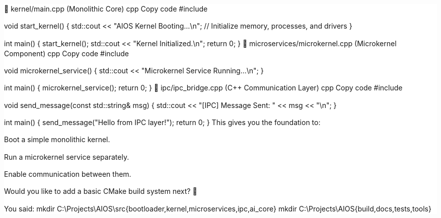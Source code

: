 📌 kernel/main.cpp (Monolithic Core)
cpp
Copy code
#include <iostream>

void start_kernel() {
    std::cout << "AIOS Kernel Booting...\n";
    // Initialize memory, processes, and drivers
}

int main() {
    start_kernel();
    std::cout << "Kernel Initialized.\n";
    return 0;
}
📌 microservices/microkernel.cpp (Microkernel Component)
cpp
Copy code
#include <iostream>

void microkernel_service() {
    std::cout << "Microkernel Service Running...\n";
}

int main() {
    microkernel_service();
    return 0;
}
📌 ipc/ipc_bridge.cpp (C++ Communication Layer)
cpp
Copy code
#include <iostream>

void send_message(const std::string& msg) {
    std::cout << "[IPC] Message Sent: " << msg << "\n";
}

int main() {
    send_message("Hello from IPC layer!");
    return 0;
}
This gives you the foundation to:

Boot a simple monolithic kernel.

Run a microkernel service separately.

Enable communication between them.

Would you like to add a basic CMake build system next? 🚀






You said:
mkdir C:\Projects\AIOS\src\{bootloader,kernel,microservices,ipc,ai_core}
mkdir C:\Projects\AIOS\{build,docs,tests,tools}  
